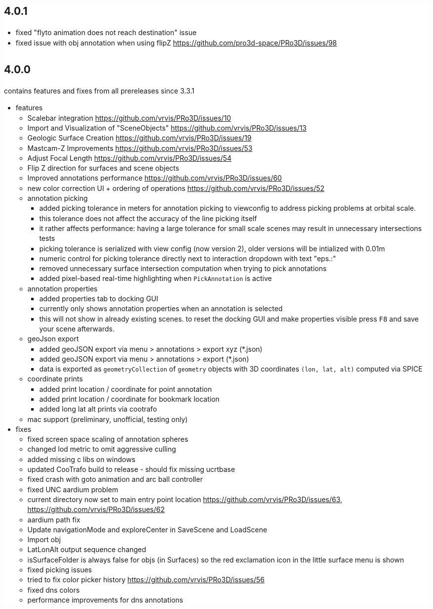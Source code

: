 ## 4.0.1

- fixed "flyto animation does not reach destination" issue
- fixed issue with obj annotation when using flipZ https://github.com/pro3d-space/PRo3D/issues/98

## 4.0.0

contains features and fixes from all prereleases since 3.3.1

- features
  - Scalebar integration https://github.com/vrvis/PRo3D/issues/10
  - Import and Visualization of "SceneObjects" https://github.com/vrvis/PRo3D/issues/13
  - Geologic Surface Creation https://github.com/vrvis/PRo3D/issues/19
  - Mastcam-Z Improvements https://github.com/vrvis/PRo3D/issues/53
  - Adjust Focal Length https://github.com/vrvis/PRo3D/issues/54
  - Flip Z direction for surfaces and scene objects
  - Improved annotations performance https://github.com/vrvis/PRo3D/issues/60
  - new color correction UI + ordering of operations https://github.com/vrvis/PRo3D/issues/52
  - annotation picking
    - added picking tolerance in meters for annotation picking to viewconfig to address picking problems at orbital scale.
    - this tolerance does not affect the accuracy of the line picking itself
    - it rather affects performance: having a large tolerance for small scale scenes may result in unnecessary intersections tests
    - picking tolerance is serialized with view config (now version 2), older versions will be intialized with 0.01m
    - numeric control for picking tolerance directly next to interaction dropdown with text "eps.:"
    - removed unnecessary surface intersection computation when trying to pick annotations
    - added pixel-based real-time highlighting when `PickAnnotation` is active
  - annotation properties
    - added properties tab to docking GUI
    - currently only shows annotation properties when an annotation is selected
    - this will not show in already existing scenes. to reset the docking GUI and make properties visible press <kbd>F8</kbd> and save your scene afterwards.
  - geoJson export
    - added geoJSON export via menu > annotations > export xyz (*.json)
    - added geoJSON export via menu > annotations > export (*.json)
    - data is exported as `geometryCollection` of `geometry` objects with 3D coordinates `(lon, lat, alt)` computed via SPICE
  - coordinate prints
    - added print location / coordinate for point annotation
    - added print location / coordinate for bookmark location
    - added long lat alt prints via cootrafo
  - mac support (preliminary, unofficial, testing only)
- fixes
  - fixed screen space scaling of annotation spheres
  - changed lod metric to omit aggressive culling
  - added missing c libs on windows
  - updated CooTrafo build to release - should fix missing ucrtbase
  - fixed crash with goto animation and arc ball controller
  - fixed UNC aardium problem
  - current directory now set to main entry point location https://github.com/vrvis/PRo3D/issues/63, https://github.com/vrvis/PRo3D/issues/62
  - aardium path fix
  - Update navigationMode and exploreCenter in SaveScene and LoadScene
  - Import obj
  - LatLonAlt output sequence changed
  - isSurfaceFolder is always false for objs (in Surfaces) so the red exclamation icon in the little surface menu is shown  
  - fixed picking issues
  - tried to fix color picker history https://github.com/vrvis/PRo3D/issues/56
  - fixed dns colors
  - performance improvements for dns annotations